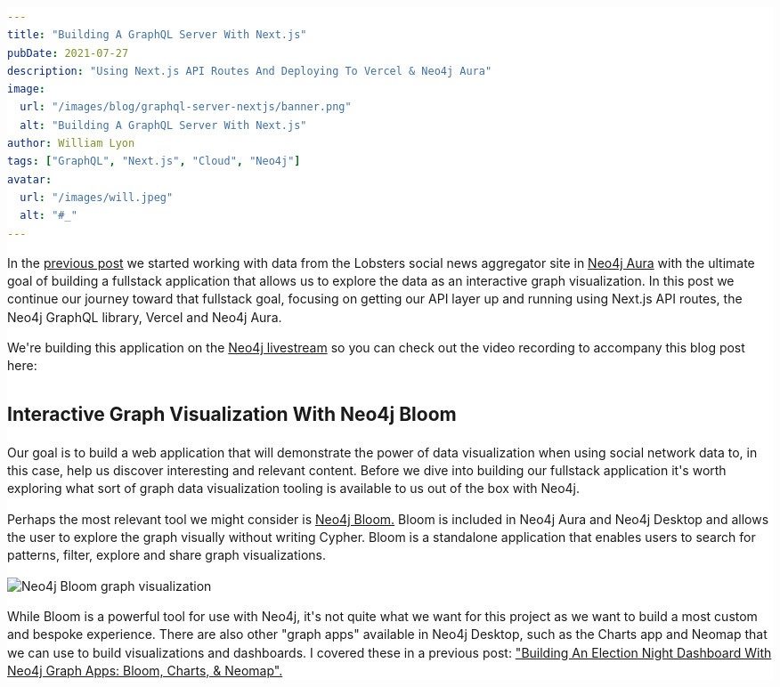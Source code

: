 ```yaml
---
title: "Building A GraphQL Server With Next.js"
pubDate: 2021-07-27
description: "Using Next.js API Routes And Deploying To Vercel & Neo4j Aura"
image:
  url: "/images/blog/graphql-server-nextjs/banner.png"
  alt: "Building A GraphQL Server With Next.js"
author: William Lyon
tags: ["GraphQL", "Next.js", "Cloud", "Neo4j"]
avatar:
  url: "/images/will.jpeg"
  alt: "#_"
---
```


In the [previous post](https://lyonwj.com/blog/no-cost-data-scraping-github-actions-neo4j-aura) we started working with data from the Lobsters social news aggregator site in [Neo4j Aura](https://dev.neo4j.com/neo4j-aura) with the ultimate goal of building a fullstack application that allows us to explore the data as an interactive graph visualization. In this post we continue our journey toward that fullstack goal, focusing on getting our API layer up and running using Next.js API routes, the Neo4j GraphQL library, Vercel and Neo4j Aura.

We're building this application on the [Neo4j livestream](https://youtube.com/neo4j) so you can check out the video recording to accompany this blog post here:

<iframe
  width="560"
  height="315"
  src="https://www.youtube-nocookie.com/embed/XVhdpP2GtPQ?si=-ohnJRY9F9GcZmgE"
  title="YouTube video player"
  frameborder="0"
  allow="accelerometer; autoplay; clipboard-write; encrypted-media; gyroscope; picture-in-picture; web-share"
  referrerpolicy="strict-origin-when-cross-origin"
  allowfullscreen
></iframe>

## Interactive Graph Visualization With Neo4j Bloom

Our goal is to build a web application that will demonstrate the power of data visualization when using social network data to, in this case, help us discover interesting and relevant content. Before we dive into building our fullstack application it's worth exploring what sort of graph data visualization tooling is available to us out of the box with Neo4j.

Perhaps the most relevant tool we might consider is [Neo4j Bloom.](https://lyonwj.com/blog/election-night-dashboard-neo4j-charts-bloom-visualization) Bloom is included in Neo4j Aura and Neo4j Desktop and allows the user to explore the graph visually without writing Cypher. Bloom is a standalone application that enables users to search for patterns, filter, explore and share graph visualizations.

![Neo4j Bloom graph visualization](/images/blog/graphql-server-nextjs/bloom1.png)

While Bloom is a powerful tool for use with Neo4j, it's not quite what we want for this project as we want to build a most custom and bespoke experience. There are also other "graph apps" available in Neo4j Desktop, such as the Charts app and Neomap that we can use to build visualizations and dashboards. I covered these in a previous post: ["Building An Election Night Dashboard With Neo4j Graph Apps: Bloom, Charts, & Neomap".](https://lyonwj.com/blog/election-night-dashboard-neo4j-charts-bloom-visualization)

